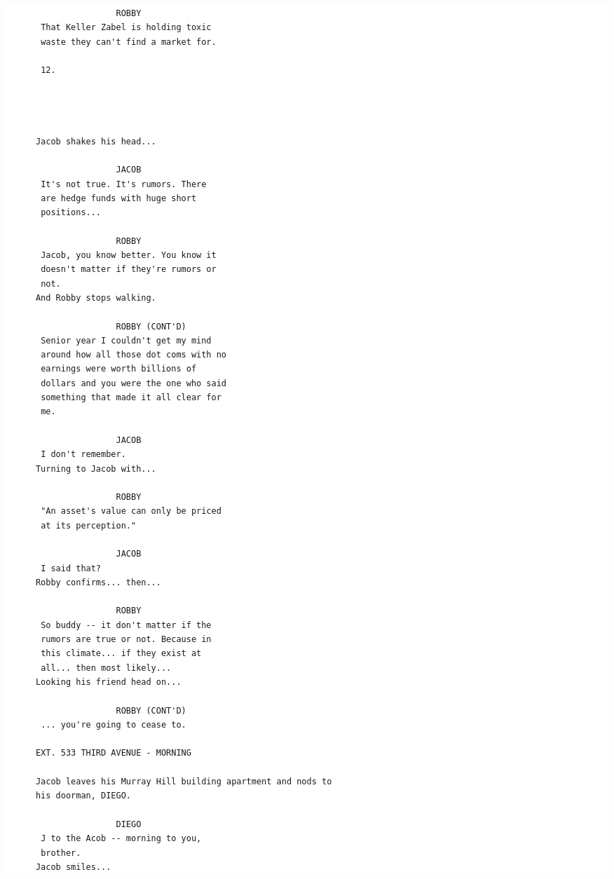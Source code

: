                           ROBBY
           That Keller Zabel is holding toxic
           waste they can't find a market for.

           12.

                         

                         
          Jacob shakes his head...

                          JACOB
           It's not true. It's rumors. There
           are hedge funds with huge short
           positions...

                          ROBBY
           Jacob, you know better. You know it
           doesn't matter if they're rumors or
           not.
          And Robby stops walking.

                          ROBBY (CONT'D)
           Senior year I couldn't get my mind
           around how all those dot coms with no
           earnings were worth billions of
           dollars and you were the one who said
           something that made it all clear for
           me.

                          JACOB
           I don't remember.
          Turning to Jacob with...

                          ROBBY
           "An asset's value can only be priced
           at its perception."

                          JACOB
           I said that?
          Robby confirms... then...

                          ROBBY
           So buddy -- it don't matter if the
           rumors are true or not. Because in
           this climate... if they exist at
           all... then most likely...
          Looking his friend head on...

                          ROBBY (CONT'D)
           ... you're going to cease to.

          EXT. 533 THIRD AVENUE - MORNING

          Jacob leaves his Murray Hill building apartment and nods to
          his doorman, DIEGO.

                          DIEGO
           J to the Acob -- morning to you,
           brother.
          Jacob smiles...
